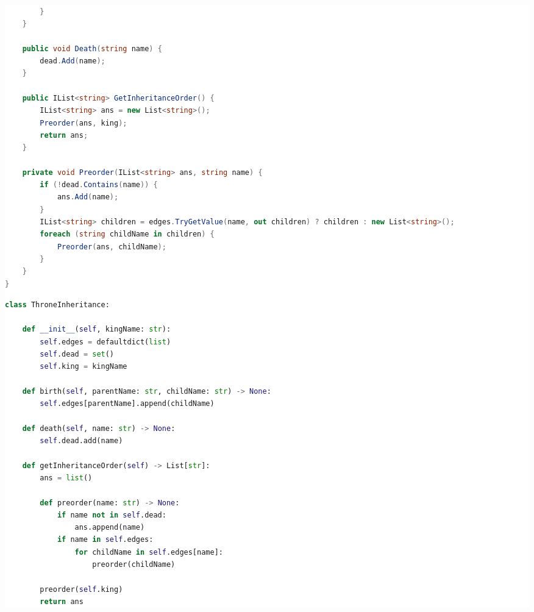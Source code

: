 ```C# [sol1-C#]
        }
    }
    
    public void Death(string name) {
        dead.Add(name);
    }
    
    public IList<string> GetInheritanceOrder() {
        IList<string> ans = new List<string>();
        Preorder(ans, king);
        return ans;
    }

    private void Preorder(IList<string> ans, string name) {
        if (!dead.Contains(name)) {
            ans.Add(name);
        }
        IList<string> children = edges.TryGetValue(name, out children) ? children : new List<string>();
        foreach (string childName in children) {
            Preorder(ans, childName);
        }
    }
}
```

```Python [sol1-Python3]
class ThroneInheritance:

    def __init__(self, kingName: str):
        self.edges = defaultdict(list)
        self.dead = set()
        self.king = kingName

    def birth(self, parentName: str, childName: str) -> None:
        self.edges[parentName].append(childName)

    def death(self, name: str) -> None:
        self.dead.add(name)

    def getInheritanceOrder(self) -> List[str]:
        ans = list()

        def preorder(name: str) -> None:
            if name not in self.dead:
                ans.append(name)
            if name in self.edges:
                for childName in self.edges[name]:
                    preorder(childName)

        preorder(self.king)
        return ans
```

